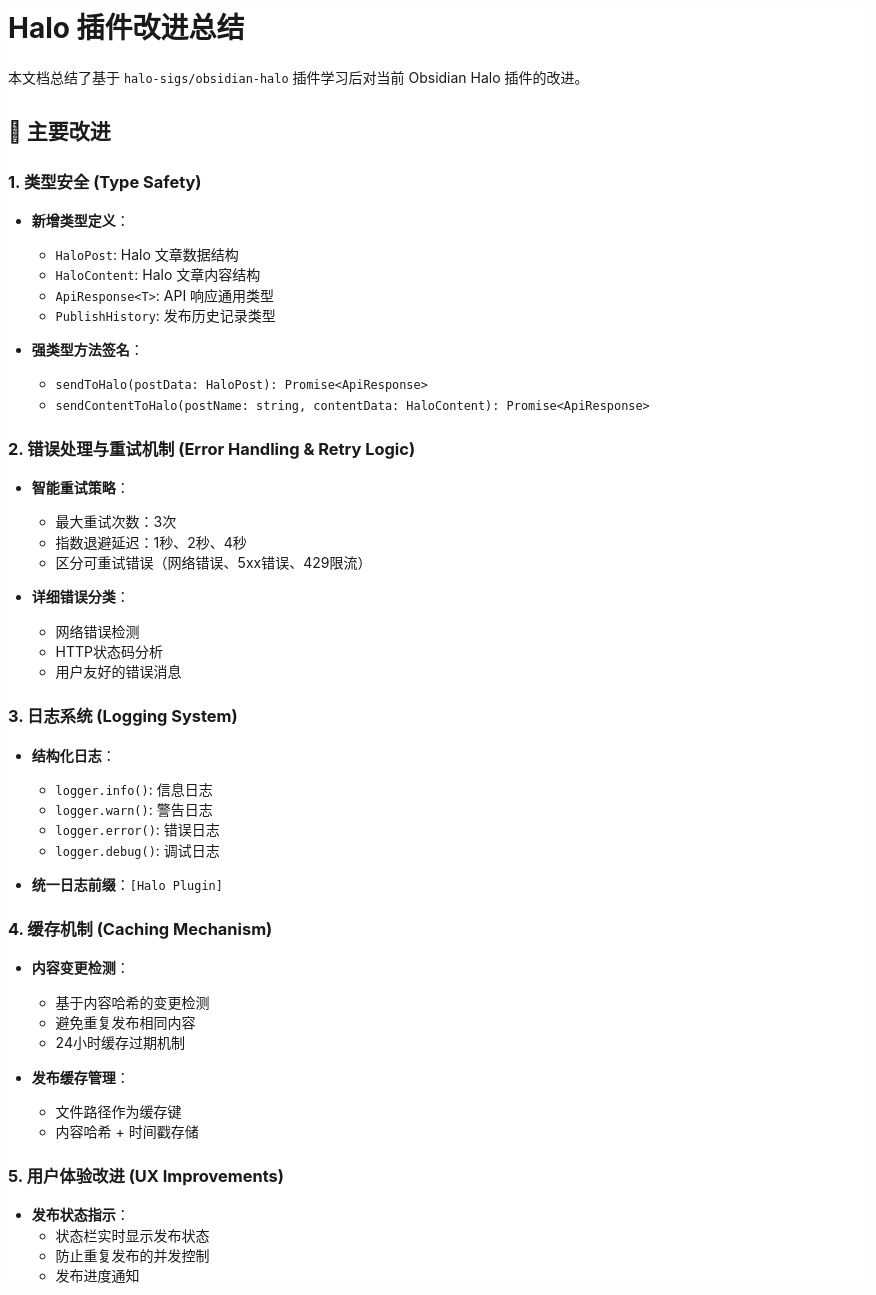 # Halo 插件改进总结

本文档总结了基于 `halo-sigs/obsidian-halo` 插件学习后对当前 Obsidian Halo 插件的改进。

## 🚀 主要改进

### 1. 类型安全 (Type Safety)
- **新增类型定义**：
  - `HaloPost`: Halo 文章数据结构
  - `HaloContent`: Halo 文章内容结构
  - `ApiResponse<T>`: API 响应通用类型
  - `PublishHistory`: 发布历史记录类型

- **强类型方法签名**：
  - `sendToHalo(postData: HaloPost): Promise<ApiResponse>`
  - `sendContentToHalo(postName: string, contentData: HaloContent): Promise<ApiResponse>`

### 2. 错误处理与重试机制 (Error Handling & Retry Logic)
- **智能重试策略**：
  - 最大重试次数：3次
  - 指数退避延迟：1秒、2秒、4秒
  - 区分可重试错误（网络错误、5xx错误、429限流）

- **详细错误分类**：
  - 网络错误检测
  - HTTP状态码分析
  - 用户友好的错误消息

### 3. 日志系统 (Logging System)
- **结构化日志**：
  - `logger.info()`: 信息日志
  - `logger.warn()`: 警告日志
  - `logger.error()`: 错误日志
  - `logger.debug()`: 调试日志

- **统一日志前缀**：`[Halo Plugin]`

### 4. 缓存机制 (Caching Mechanism)
- **内容变更检测**：
  - 基于内容哈希的变更检测
  - 避免重复发布相同内容
  - 24小时缓存过期机制

- **发布缓存管理**：
  - 文件路径作为缓存键
  - 内容哈希 + 时间戳存储

### 5. 用户体验改进 (UX Improvements)
- **发布状态指示**：
  - 状态栏实时显示发布状态
  - 防止重复发布的并发控制
  - 发布进度通知
